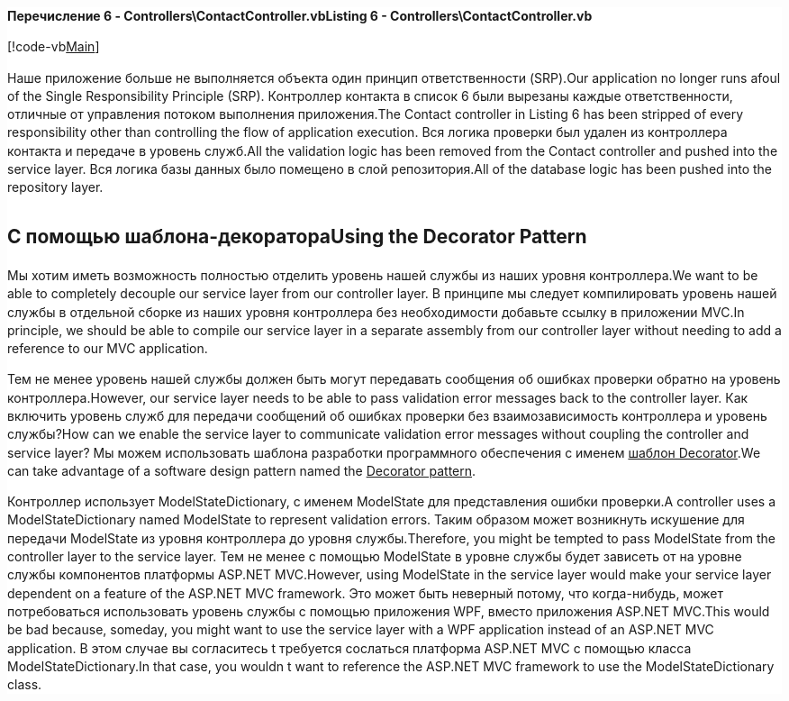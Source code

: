 <span data-ttu-id="f2fce-226">**Перечисление 6 - Controllers\ContactController.vb**</span><span class="sxs-lookup"><span data-stu-id="f2fce-226">**Listing 6 - Controllers\ContactController.vb**</span></span>

[!code-vb[Main](iteration-4-make-the-application-loosely-coupled-vb/samples/sample6.vb)]

<span data-ttu-id="f2fce-227">Наше приложение больше не выполняется объекта один принцип ответственности (SRP).</span><span class="sxs-lookup"><span data-stu-id="f2fce-227">Our application no longer runs afoul of the Single Responsibility Principle (SRP).</span></span> <span data-ttu-id="f2fce-228">Контроллер контакта в список 6 были вырезаны каждые ответственности, отличные от управления потоком выполнения приложения.</span><span class="sxs-lookup"><span data-stu-id="f2fce-228">The Contact controller in Listing 6 has been stripped of every responsibility other than controlling the flow of application execution.</span></span> <span data-ttu-id="f2fce-229">Вся логика проверки был удален из контроллера контакта и передаче в уровень служб.</span><span class="sxs-lookup"><span data-stu-id="f2fce-229">All the validation logic has been removed from the Contact controller and pushed into the service layer.</span></span> <span data-ttu-id="f2fce-230">Вся логика базы данных было помещено в слой репозитория.</span><span class="sxs-lookup"><span data-stu-id="f2fce-230">All of the database logic has been pushed into the repository layer.</span></span>

## <a name="using-the-decorator-pattern"></a><span data-ttu-id="f2fce-231">С помощью шаблона-декоратора</span><span class="sxs-lookup"><span data-stu-id="f2fce-231">Using the Decorator Pattern</span></span>

<span data-ttu-id="f2fce-232">Мы хотим иметь возможность полностью отделить уровень нашей службы из наших уровня контроллера.</span><span class="sxs-lookup"><span data-stu-id="f2fce-232">We want to be able to completely decouple our service layer from our controller layer.</span></span> <span data-ttu-id="f2fce-233">В принципе мы следует компилировать уровень нашей службы в отдельной сборке из наших уровня контроллера без необходимости добавьте ссылку в приложении MVC.</span><span class="sxs-lookup"><span data-stu-id="f2fce-233">In principle, we should be able to compile our service layer in a separate assembly from our controller layer without needing to add a reference to our MVC application.</span></span>

<span data-ttu-id="f2fce-234">Тем не менее уровень нашей службы должен быть могут передавать сообщения об ошибках проверки обратно на уровень контроллера.</span><span class="sxs-lookup"><span data-stu-id="f2fce-234">However, our service layer needs to be able to pass validation error messages back to the controller layer.</span></span> <span data-ttu-id="f2fce-235">Как включить уровень служб для передачи сообщений об ошибках проверки без взаимозависимость контроллера и уровень службы?</span><span class="sxs-lookup"><span data-stu-id="f2fce-235">How can we enable the service layer to communicate validation error messages without coupling the controller and service layer?</span></span> <span data-ttu-id="f2fce-236">Мы можем использовать шаблона разработки программного обеспечения с именем [шаблон Decorator](http://en.wikipedia.org/wiki/Decorator_pattern).</span><span class="sxs-lookup"><span data-stu-id="f2fce-236">We can take advantage of a software design pattern named the [Decorator pattern](http://en.wikipedia.org/wiki/Decorator_pattern).</span></span>

<span data-ttu-id="f2fce-237">Контроллер использует ModelStateDictionary, с именем ModelState для представления ошибки проверки.</span><span class="sxs-lookup"><span data-stu-id="f2fce-237">A controller uses a ModelStateDictionary named ModelState to represent validation errors.</span></span> <span data-ttu-id="f2fce-238">Таким образом может возникнуть искушение для передачи ModelState из уровня контроллера до уровня службы.</span><span class="sxs-lookup"><span data-stu-id="f2fce-238">Therefore, you might be tempted to pass ModelState from the controller layer to the service layer.</span></span> <span data-ttu-id="f2fce-239">Тем не менее с помощью ModelState в уровне службы будет зависеть от на уровне службы компонентов платформы ASP.NET MVC.</span><span class="sxs-lookup"><span data-stu-id="f2fce-239">However, using ModelState in the service layer would make your service layer dependent on a feature of the ASP.NET MVC framework.</span></span> <span data-ttu-id="f2fce-240">Это может быть неверный потому, что когда-нибудь, может потребоваться использовать уровень службы с помощью приложения WPF, вместо приложения ASP.NET MVC.</span><span class="sxs-lookup"><span data-stu-id="f2fce-240">This would be bad because, someday, you might want to use the service layer with a WPF application instead of an ASP.NET MVC application.</span></span> <span data-ttu-id="f2fce-241">В этом случае вы согласитесь t требуется сослаться платформа ASP.NET MVC с помощью класса ModelStateDictionary.</span><span class="sxs-lookup"><span data-stu-id="f2fce-241">In that case, you wouldn t want to reference the ASP.NET MVC framework to use the ModelStateDictionary class.</span></span>
